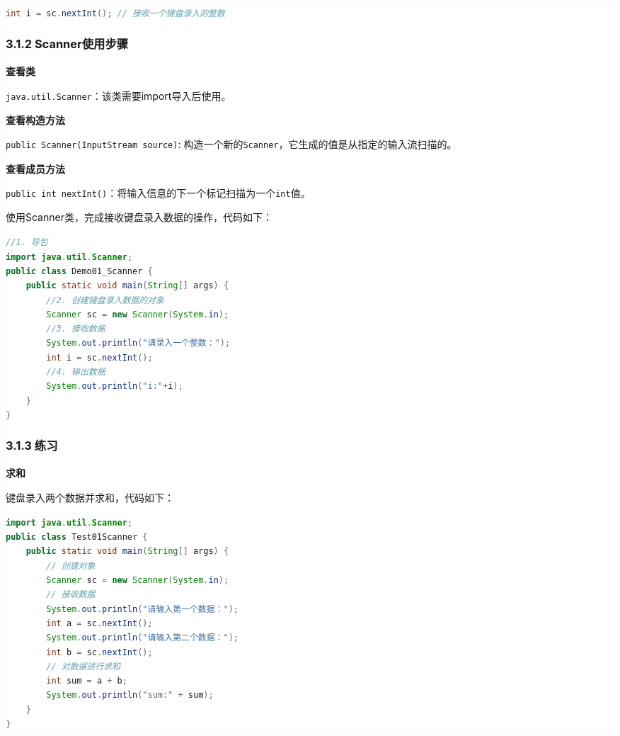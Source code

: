 ```java
int i = sc.nextInt(); // 接收一个键盘录入的整数
```

### 3.1.2 Scanner**使用步骤**

**查看类**

`java.util.Scanner`：该类需要import导入后使用。

**查看构造方法**

`public Scanner(InputStream source)`: 构造一个新的`Scanner`，它生成的值是从指定的输入流扫描的。

**查看成员方法**

`public int nextInt()`：将输入信息的下一个标记扫描为一个`int`值。

使用Scanner类，完成接收键盘录入数据的操作，代码如下：

```java
//1. 导包
import java.util.Scanner;
public class Demo01_Scanner {
    public static void main(String[] args) {
        //2. 创建键盘录入数据的对象
        Scanner sc = new Scanner(System.in);
        //3. 接收数据
        System.out.println("请录入一个整数：");
        int i = sc.nextInt();
        //4. 输出数据
        System.out.println("i:"+i);
    }
}
```

### 3.1.3 练习

**求和**

键盘录入两个数据并求和，代码如下：

```java
import java.util.Scanner;
public class Test01Scanner {
    public static void main(String[] args) {
        // 创建对象
        Scanner sc = new Scanner(System.in);
        // 接收数据
        System.out.println("请输入第一个数据：");
        int a = sc.nextInt();
        System.out.println("请输入第二个数据：");
        int b = sc.nextInt();
        // 对数据进行求和
        int sum = a + b;
        System.out.println("sum:" + sum);
    }
}
```
